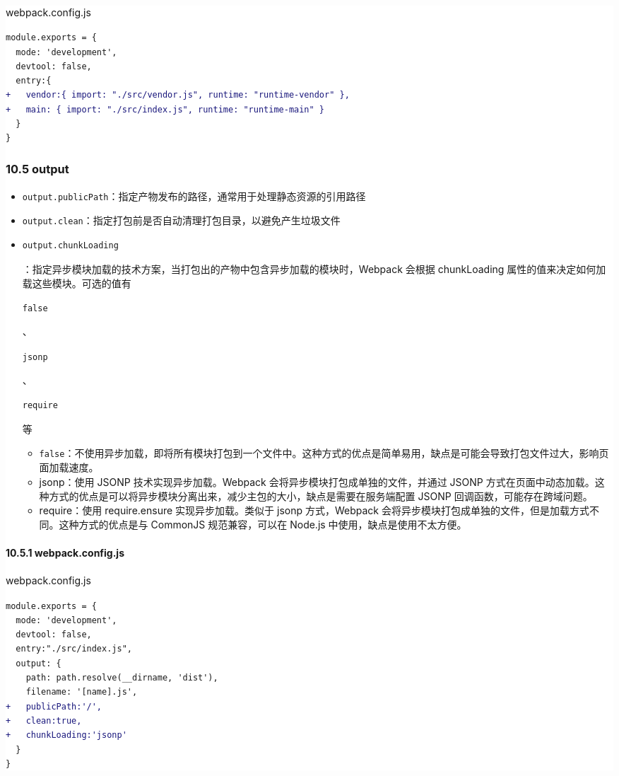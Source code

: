 webpack.config.js

```diff
module.exports = {
  mode: 'development',
  devtool: false,
  entry:{
+   vendor:{ import: "./src/vendor.js", runtime: "runtime-vendor" },
+   main: { import: "./src/index.js", runtime: "runtime-main" }
  }
}
```

### 10.5 output

- `output.publicPath`：指定产物发布的路径，通常用于处理静态资源的引用路径

- `output.clean`：指定打包前是否自动清理打包目录，以避免产生垃圾文件

- ```
  output.chunkLoading
  ```

  ：指定异步模块加载的技术方案，当打包出的产物中包含异步加载的模块时，Webpack 会根据 chunkLoading 属性的值来决定如何加载这些模块。可选的值有

  ```
  false
  ```

  、

  ```
  jsonp
  ```

  、

  ```
  require
  ```

  等

  - `false`：不使用异步加载，即将所有模块打包到一个文件中。这种方式的优点是简单易用，缺点是可能会导致打包文件过大，影响页面加载速度。
  - jsonp：使用 JSONP 技术实现异步加载。Webpack 会将异步模块打包成单独的文件，并通过 JSONP 方式在页面中动态加载。这种方式的优点是可以将异步模块分离出来，减少主包的大小，缺点是需要在服务端配置 JSONP 回调函数，可能存在跨域问题。
  - require：使用 require.ensure 实现异步加载。类似于 jsonp 方式，Webpack 会将异步模块打包成单独的文件，但是加载方式不同。这种方式的优点是与 CommonJS 规范兼容，可以在 Node.js 中使用，缺点是使用不太方便。

#### 10.5.1 webpack.config.js

webpack.config.js

```diff
module.exports = {
  mode: 'development',
  devtool: false,
  entry:"./src/index.js",
  output: {
    path: path.resolve(__dirname, 'dist'),
    filename: '[name].js',
+   publicPath:'/',
+   clean:true,
+   chunkLoading:'jsonp'
  }
}
```
